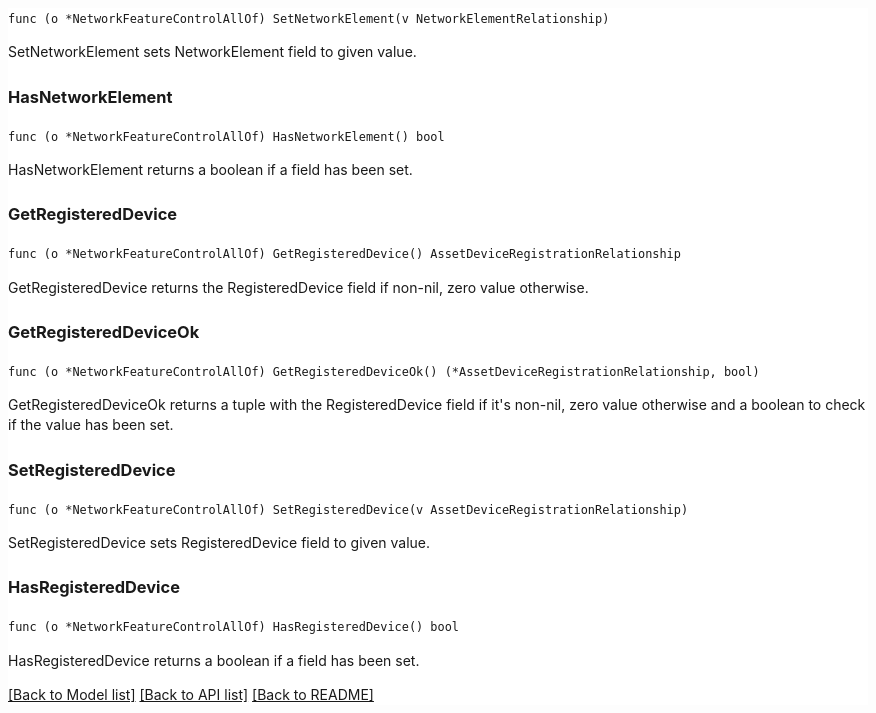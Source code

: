 `func (o *NetworkFeatureControlAllOf) SetNetworkElement(v NetworkElementRelationship)`

SetNetworkElement sets NetworkElement field to given value.

### HasNetworkElement

`func (o *NetworkFeatureControlAllOf) HasNetworkElement() bool`

HasNetworkElement returns a boolean if a field has been set.

### GetRegisteredDevice

`func (o *NetworkFeatureControlAllOf) GetRegisteredDevice() AssetDeviceRegistrationRelationship`

GetRegisteredDevice returns the RegisteredDevice field if non-nil, zero value otherwise.

### GetRegisteredDeviceOk

`func (o *NetworkFeatureControlAllOf) GetRegisteredDeviceOk() (*AssetDeviceRegistrationRelationship, bool)`

GetRegisteredDeviceOk returns a tuple with the RegisteredDevice field if it's non-nil, zero value otherwise
and a boolean to check if the value has been set.

### SetRegisteredDevice

`func (o *NetworkFeatureControlAllOf) SetRegisteredDevice(v AssetDeviceRegistrationRelationship)`

SetRegisteredDevice sets RegisteredDevice field to given value.

### HasRegisteredDevice

`func (o *NetworkFeatureControlAllOf) HasRegisteredDevice() bool`

HasRegisteredDevice returns a boolean if a field has been set.


[[Back to Model list]](../README.md#documentation-for-models) [[Back to API list]](../README.md#documentation-for-api-endpoints) [[Back to README]](../README.md)


